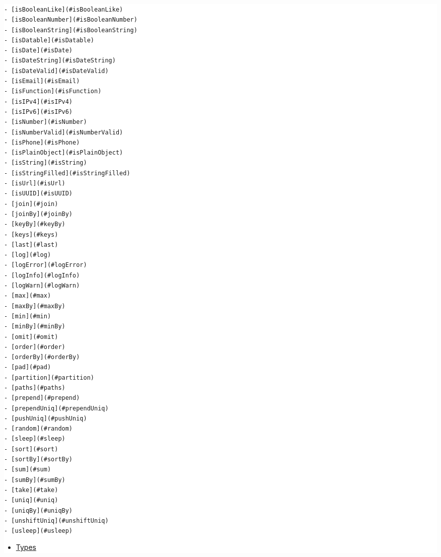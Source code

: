     - [isBooleanLike](#isBooleanLike)
    - [isBooleanNumber](#isBooleanNumber)
    - [isBooleanString](#isBooleanString)
    - [isDatable](#isDatable)
    - [isDate](#isDate)
    - [isDateString](#isDateString)
    - [isDateValid](#isDateValid)
    - [isEmail](#isEmail)
    - [isFunction](#isFunction)
    - [isIPv4](#isIPv4)
    - [isIPv6](#isIPv6)
    - [isNumber](#isNumber)
    - [isNumberValid](#isNumberValid)
    - [isPhone](#isPhone)
    - [isPlainObject](#isPlainObject)
    - [isString](#isString)
    - [isStringFilled](#isStringFilled)
    - [isUrl](#isUrl)
    - [isUUID](#isUUID)
    - [join](#join)
    - [joinBy](#joinBy)
    - [keyBy](#keyBy)
    - [keys](#keys)
    - [last](#last)
    - [log](#log)
    - [logError](#logError)
    - [logInfo](#logInfo)
    - [logWarn](#logWarn)
    - [max](#max)
    - [maxBy](#maxBy)
    - [min](#min)
    - [minBy](#minBy)
    - [omit](#omit)
    - [order](#order)
    - [orderBy](#orderBy)
    - [pad](#pad)
    - [partition](#partition)
    - [paths](#paths)
    - [prepend](#prepend)
    - [prependUniq](#prependUniq)
    - [pushUniq](#pushUniq)
    - [random](#random)
    - [sleep](#sleep)
    - [sort](#sort)
    - [sortBy](#sortBy)
    - [sum](#sum)
    - [sumBy](#sumBy)
    - [take](#take)
    - [uniq](#uniq)
    - [uniqBy](#uniqBy)
    - [unshiftUniq](#unshiftUniq)
    - [usleep](#usleep)
  - [Types](#types)
